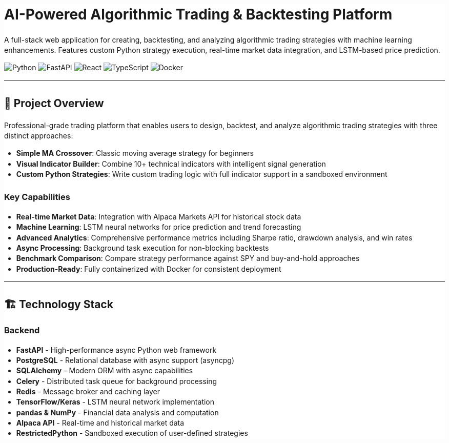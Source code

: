 # AI-Powered Algorithmic Trading & Backtesting Platform

A full-stack web application for creating, backtesting, and analyzing algorithmic trading strategies with machine learning enhancements. Features custom Python strategy execution, real-time market data integration, and LSTM-based price prediction.

![Python](https://img.shields.io/badge/Python-3.11-blue)
![FastAPI](https://img.shields.io/badge/FastAPI-0.104-green)
![React](https://img.shields.io/badge/React-18-blue)
![TypeScript](https://img.shields.io/badge/TypeScript-5.0-blue)
![Docker](https://img.shields.io/badge/Docker-Compose-blue)

---

## 🎯 Project Overview

Professional-grade trading platform that enables users to design, backtest, and analyze algorithmic trading strategies with three distinct approaches:

- **Simple MA Crossover**: Classic moving average strategy for beginners
- **Visual Indicator Builder**: Combine 10+ technical indicators with intelligent signal generation
- **Custom Python Strategies**: Write custom trading logic with full indicator support in a sandboxed environment

### Key Capabilities

- **Real-time Market Data**: Integration with Alpaca Markets API for historical stock data
- **Machine Learning**: LSTM neural networks for price prediction and trend forecasting
- **Advanced Analytics**: Comprehensive performance metrics including Sharpe ratio, drawdown analysis, and win rates
- **Async Processing**: Background task execution for non-blocking backtests
- **Benchmark Comparison**: Compare strategy performance against SPY and buy-and-hold approaches
- **Production-Ready**: Fully containerized with Docker for consistent deployment

---

## 🏗️ Technology Stack

### Backend
- **FastAPI** - High-performance async Python web framework
- **PostgreSQL** - Relational database with async support (asyncpg)
- **SQLAlchemy** - Modern ORM with async capabilities
- **Celery** - Distributed task queue for background processing
- **Redis** - Message broker and caching layer
- **TensorFlow/Keras** - LSTM neural network implementation
- **pandas & NumPy** - Financial data analysis and computation
- **Alpaca API** - Real-time and historical market data
- **RestrictedPython** - Sandboxed execution of user-defined strategies
